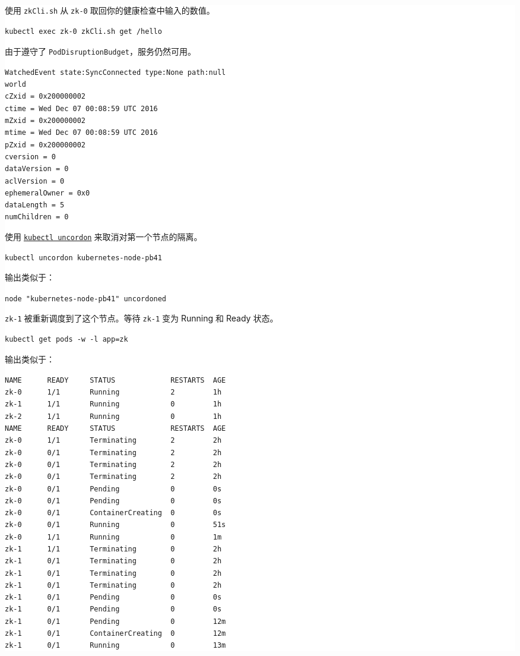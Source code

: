 使用 `zkCli.sh` 从 `zk-0` 取回你的健康检查中输入的数值。

```shell
kubectl exec zk-0 zkCli.sh get /hello
```


由于遵守了 `PodDisruptionBudget`，服务仍然可用。

```
WatchedEvent state:SyncConnected type:None path:null
world
cZxid = 0x200000002
ctime = Wed Dec 07 00:08:59 UTC 2016
mZxid = 0x200000002
mtime = Wed Dec 07 00:08:59 UTC 2016
pZxid = 0x200000002
cversion = 0
dataVersion = 0
aclVersion = 0
ephemeralOwner = 0x0
dataLength = 5
numChildren = 0
```


使用 [`kubectl uncordon`](/docs/reference/generated/kubectl/kubectl-commands/#uncordon)
来取消对第一个节点的隔离。

```shell
kubectl uncordon kubernetes-node-pb41
```

输出类似于：

```
node "kubernetes-node-pb41" uncordoned
```


`zk-1` 被重新调度到了这个节点。等待 `zk-1` 变为 Running 和 Ready 状态。

```shell
kubectl get pods -w -l app=zk
```

输出类似于：

```
NAME      READY     STATUS             RESTARTS  AGE
zk-0      1/1       Running            2         1h
zk-1      1/1       Running            0         1h
zk-2      1/1       Running            0         1h
NAME      READY     STATUS             RESTARTS  AGE
zk-0      1/1       Terminating        2         2h
zk-0      0/1       Terminating        2         2h
zk-0      0/1       Terminating        2         2h
zk-0      0/1       Terminating        2         2h
zk-0      0/1       Pending            0         0s
zk-0      0/1       Pending            0         0s
zk-0      0/1       ContainerCreating  0         0s
zk-0      0/1       Running            0         51s
zk-0      1/1       Running            0         1m
zk-1      1/1       Terminating        0         2h
zk-1      0/1       Terminating        0         2h
zk-1      0/1       Terminating        0         2h
zk-1      0/1       Terminating        0         2h
zk-1      0/1       Pending            0         0s
zk-1      0/1       Pending            0         0s
zk-1      0/1       Pending            0         12m
zk-1      0/1       ContainerCreating  0         12m
zk-1      0/1       Running            0         13m
```